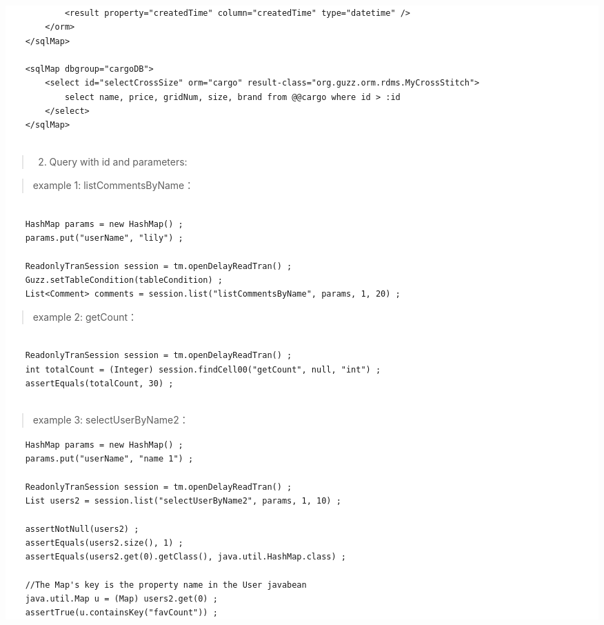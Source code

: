 ```
		    <result property="createdTime" column="createdTime" type="datetime" />
		</orm>
	</sqlMap>
	
	<sqlMap dbgroup="cargoDB">
		<select id="selectCrossSize" orm="cargo" result-class="org.guzz.orm.rdms.MyCrossStitch">
			select name, price, gridNum, size, brand from @@cargo where id > :id
		</select>
	</sqlMap> 
 
```

> 2. Query with id and parameters:

> example 1: listCommentsByName：
```

	HashMap params = new HashMap() ;
	params.put("userName", "lily") ;
		
	ReadonlyTranSession session = tm.openDelayReadTran() ;
	Guzz.setTableCondition(tableCondition) ;
	List<Comment> comments = session.list("listCommentsByName", params, 1, 20) ;

```

> example 2: getCount：
```

	ReadonlyTranSession session = tm.openDelayReadTran() ;
	int totalCount = (Integer) session.findCell00("getCount", null, "int") ;
	assertEquals(totalCount, 30) ;
	
```

> example 3: selectUserByName2：
```
	HashMap params = new HashMap() ;
	params.put("userName", "name 1") ;
	
	ReadonlyTranSession session = tm.openDelayReadTran() ;
	List users2 = session.list("selectUserByName2", params, 1, 10) ;
	
	assertNotNull(users2) ;
	assertEquals(users2.size(), 1) ;
	assertEquals(users2.get(0).getClass(), java.util.HashMap.class) ;
		
	//The Map's key is the property name in the User javabean
	java.util.Map u = (Map) users2.get(0) ;
	assertTrue(u.containsKey("favCount")) ;

```

